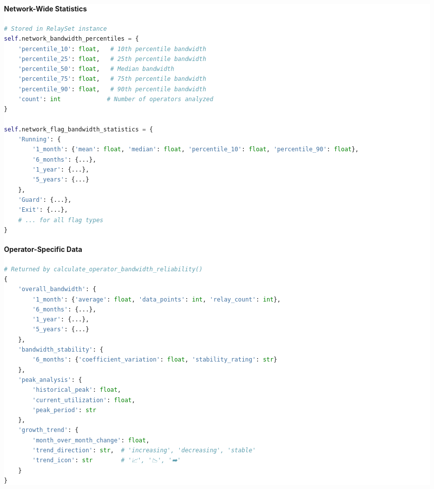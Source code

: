 #### Network-Wide Statistics
```python
# Stored in RelaySet instance
self.network_bandwidth_percentiles = {
    'percentile_10': float,   # 10th percentile bandwidth
    'percentile_25': float,   # 25th percentile bandwidth  
    'percentile_50': float,   # Median bandwidth
    'percentile_75': float,   # 75th percentile bandwidth
    'percentile_90': float,   # 90th percentile bandwidth
    'count': int             # Number of operators analyzed
}

self.network_flag_bandwidth_statistics = {
    'Running': {
        '1_month': {'mean': float, 'median': float, 'percentile_10': float, 'percentile_90': float},
        '6_months': {...},
        '1_year': {...},
        '5_years': {...}
    },
    'Guard': {...},
    'Exit': {...},
    # ... for all flag types
}
```

#### Operator-Specific Data
```python
# Returned by calculate_operator_bandwidth_reliability()
{
    'overall_bandwidth': {
        '1_month': {'average': float, 'data_points': int, 'relay_count': int},
        '6_months': {...},
        '1_year': {...},
        '5_years': {...}
    },
    'bandwidth_stability': {
        '6_months': {'coefficient_variation': float, 'stability_rating': str}
    },
    'peak_analysis': {
        'historical_peak': float,
        'current_utilization': float,
        'peak_period': str
    },
    'growth_trend': {
        'month_over_month_change': float,
        'trend_direction': str,  # 'increasing', 'decreasing', 'stable'
        'trend_icon': str        # '📈', '📉', '➡️'
    }
}
```
